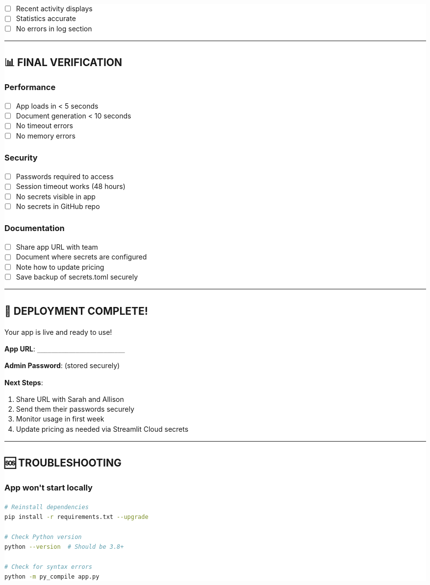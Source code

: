 - [ ] Recent activity displays
- [ ] Statistics accurate
- [ ] No errors in log section

---

## 📊 FINAL VERIFICATION

### Performance

- [ ] App loads in < 5 seconds
- [ ] Document generation < 10 seconds
- [ ] No timeout errors
- [ ] No memory errors

### Security

- [ ] Passwords required to access
- [ ] Session timeout works (48 hours)
- [ ] No secrets visible in app
- [ ] No secrets in GitHub repo

### Documentation

- [ ] Share app URL with team
- [ ] Document where secrets are configured
- [ ] Note how to update pricing
- [ ] Save backup of secrets.toml securely

---

## 🎉 DEPLOYMENT COMPLETE!

Your app is live and ready to use!

**App URL**: `_________________________`

**Admin Password**: (stored securely)

**Next Steps**:
1. Share URL with Sarah and Allison
2. Send them their passwords securely
3. Monitor usage in first week
4. Update pricing as needed via Streamlit Cloud secrets

---

## 🆘 TROUBLESHOOTING

### App won't start locally

```bash
# Reinstall dependencies
pip install -r requirements.txt --upgrade

# Check Python version
python --version  # Should be 3.8+

# Check for syntax errors
python -m py_compile app.py
```
